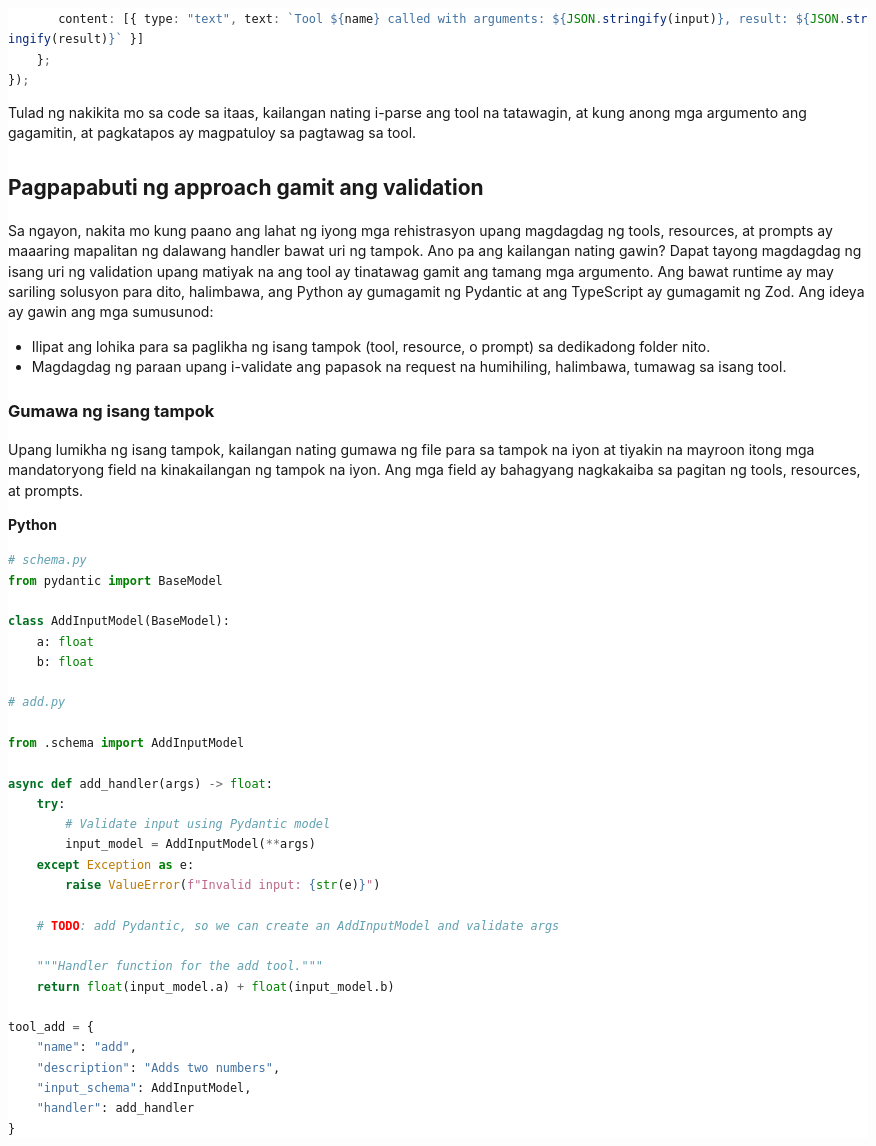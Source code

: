 ```typescript
       content: [{ type: "text", text: `Tool ${name} called with arguments: ${JSON.stringify(input)}, result: ${JSON.stringify(result)}` }]
    };
});
```

Tulad ng nakikita mo sa code sa itaas, kailangan nating i-parse ang tool na tatawagin, at kung anong mga argumento ang gagamitin, at pagkatapos ay magpatuloy sa pagtawag sa tool.

## Pagpapabuti ng approach gamit ang validation

Sa ngayon, nakita mo kung paano ang lahat ng iyong mga rehistrasyon upang magdagdag ng tools, resources, at prompts ay maaaring mapalitan ng dalawang handler bawat uri ng tampok. Ano pa ang kailangan nating gawin? Dapat tayong magdagdag ng isang uri ng validation upang matiyak na ang tool ay tinatawag gamit ang tamang mga argumento. Ang bawat runtime ay may sariling solusyon para dito, halimbawa, ang Python ay gumagamit ng Pydantic at ang TypeScript ay gumagamit ng Zod. Ang ideya ay gawin ang mga sumusunod:

- Ilipat ang lohika para sa paglikha ng isang tampok (tool, resource, o prompt) sa dedikadong folder nito.
- Magdagdag ng paraan upang i-validate ang papasok na request na humihiling, halimbawa, tumawag sa isang tool.

### Gumawa ng isang tampok

Upang lumikha ng isang tampok, kailangan nating gumawa ng file para sa tampok na iyon at tiyakin na mayroon itong mga mandatoryong field na kinakailangan ng tampok na iyon. Ang mga field ay bahagyang nagkakaiba sa pagitan ng tools, resources, at prompts.

**Python**

```python
# schema.py
from pydantic import BaseModel

class AddInputModel(BaseModel):
    a: float
    b: float

# add.py

from .schema import AddInputModel

async def add_handler(args) -> float:
    try:
        # Validate input using Pydantic model
        input_model = AddInputModel(**args)
    except Exception as e:
        raise ValueError(f"Invalid input: {str(e)}")

    # TODO: add Pydantic, so we can create an AddInputModel and validate args

    """Handler function for the add tool."""
    return float(input_model.a) + float(input_model.b)

tool_add = {
    "name": "add",
    "description": "Adds two numbers",
    "input_schema": AddInputModel,
    "handler": add_handler 
}
```
